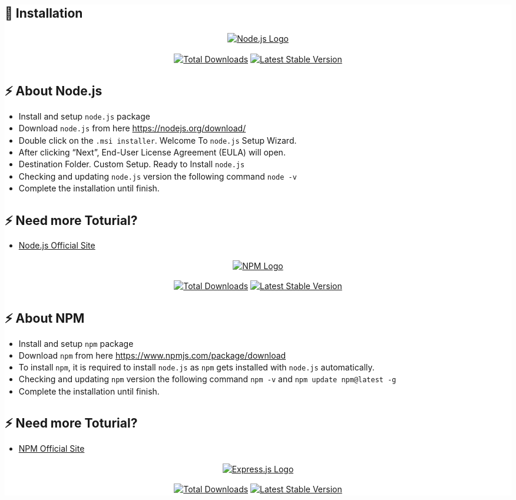 

## 📌 Installation

<p align="center"><a href="https://nodejs.org/en" target="_blank"><img src="https://github.com/keerthanam12/Weather-Forecast-Website/assets/145577874/be6353ab-bad9-4a83-9297-1f828cf650b1" width="200" alt="Node.js Logo"></a></p>

<p align="center">
<a href="https://packagist.org/packages/mouf/nodejs-installer"><img src="https://img.shields.io/packagist/dt/mouf/nodejs-installer" alt="Total Downloads"></a>
<a href="https://packagist.org/packages/mouf/nodejs-installer"><img src="https://img.shields.io/packagist/v/mouf/nodejs-installer" alt="Latest Stable Version"></a>
</p>

## ⚡ About Node.js
  * Install and setup `node.js` package
  * Download `node.js` from here https://nodejs.org/download/
  * Double click on the `.msi installer`. Welcome To `node.js` Setup Wizard.
  * After clicking “Next”, End-User License Agreement (EULA) will open.
  * Destination Folder. Custom Setup. Ready to Install `node.js`
  * Checking and updating `node.js` version the following command `node -v`
  * Complete the installation until finish.

## ⚡ Need more Toturial?
  * [Node.js Official Site](https://nodejs.org/en)

<p align="center"><a href="https://www.npmjs.com/" target="_blank"><img src="https://github.com/keerthanam12/Weather-Forecast-Website/assets/145577874/2cf8cd39-d828-4130-95e8-d57ec8ea2dae" width="200" alt="NPM Logo"></a></p>

<p align="center">
<a href="https://packagist.org/packages/mouf/nodejs-installer"><img src="https://img.shields.io/packagist/dt/mouf/nodejs-installer" alt="Total Downloads"></a>
<a href="https://packagist.org/packages/mouf/nodejs-installer"><img src="https://img.shields.io/packagist/v/mouf/nodejs-installer" alt="Latest Stable Version"></a>
</p>

## ⚡ About NPM
  * Install and setup `npm` package
  * Download `npm` from here https://www.npmjs.com/package/download
  * To install `npm`, it is required to install `node.js` as `npm` gets installed with `node.js` automatically.
  * Checking and updating `npm` version the following command `npm -v` and `npm update npm@latest -g`
  * Complete the installation until finish.

## ⚡ Need more Toturial?
  * [NPM Official Site](https://www.npmjs.com/)

<p align="center"><a href="https://expressjs.com/" target="_blank"><img src="https://github.com/keerthanam12/Food-Delivery-Web-Application/assets/145577874/5c2a4a03-e9d3-40d0-9857-a311810cc6f5" width="200" alt="Express.js Logo"></a></p>

<p align="center">
<a href="https://packagist.org/packages/kosatyi/react-express"><img src="https://img.shields.io/packagist/dt/kosatyi/react-express" alt="Total Downloads"></a>
<a href="https://packagist.org/packages/kosatyi/react-express"><img src="https://img.shields.io/packagist/v/kosatyi/react-express" alt="Latest Stable Version"></a>
</p>
